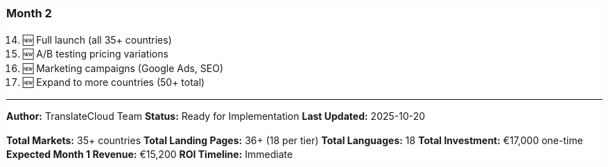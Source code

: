 ### Month 2
14. 🆕 Full launch (all 35+ countries)
15. 🆕 A/B testing pricing variations
16. 🆕 Marketing campaigns (Google Ads, SEO)
17. 🆕 Expand to more countries (50+ total)

---

**Author:** TranslateCloud Team
**Status:** Ready for Implementation
**Last Updated:** 2025-10-20

**Total Markets:** 35+ countries
**Total Landing Pages:** 36+ (18 per tier)
**Total Languages:** 18
**Total Investment:** €17,000 one-time
**Expected Month 1 Revenue:** €15,200
**ROI Timeline:** Immediate
